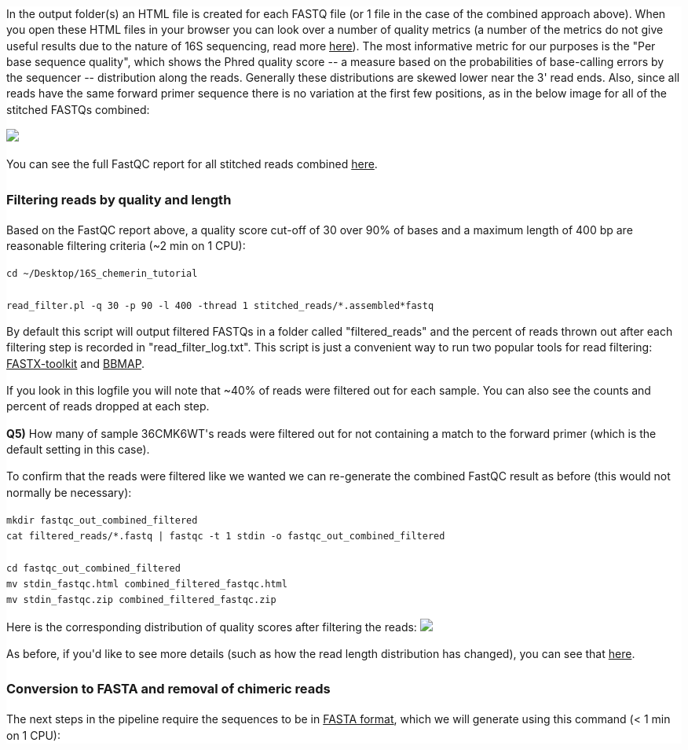 In the output folder(s) an HTML file is created for each FASTQ file (or 1 file in the case of the combined approach above). When you open these HTML files in your browser you can look over a number of quality metrics (a number of the metrics do not give useful results due to the nature of 16S sequencing, read more [here](https://github.com/mlangill/microbiome_helper/wiki/Sequence-QC)). The most informative metric for our purposes is the "Per base sequence quality", which shows the Phred quality score -- a measure based on the probabilities of base-calling errors by the sequencer -- distribution along the reads. Generally these distributions are skewed lower near the 3' read ends. Also, since all reads have the same forward primer sequence there is no variation at the first few positions, as in the below image for all of the stitched FASTQs combined:

![](https://www.dropbox.com/s/0xdtcs05q1sfev1/combined_fastqc.png?raw=1)

You can see the full FastQC report for all stitched reads combined [here](https://www.dropbox.com/s/rs3jmeao3s9vaip/combined_fastqc.html).
  
### Filtering reads by quality and length

Based on the FastQC report above, a quality score cut-off of 30 over 90% of bases and a maximum length of 400 bp are reasonable filtering criteria (~2 min on 1 CPU):

    cd ~/Desktop/16S_chemerin_tutorial
 
    read_filter.pl -q 30 -p 90 -l 400 -thread 1 stitched_reads/*.assembled*fastq

By default this script will output filtered FASTQs in a folder called "filtered_reads" and the percent of reads thrown out after each filtering step is recorded in "read_filter_log.txt". This script is just a convenient way to run two popular tools for read filtering: [FASTX-toolkit](http://hannonlab.cshl.edu/fastx_toolkit/) and [BBMAP](https://sourceforge.net/projects/bbmap/).

If you look in this logfile you will note that ~40% of reads were filtered out for each sample. You can also see the counts and percent of reads dropped at each step. 

**Q5)** How many of sample 36CMK6WT's reads were filtered out for not containing a match to the forward primer (which is the default setting in this case).

To confirm that the reads were filtered like we wanted we can re-generate the combined FastQC result as before (this would not normally be necessary):

    mkdir fastqc_out_combined_filtered
    cat filtered_reads/*.fastq | fastqc -t 1 stdin -o fastqc_out_combined_filtered

    cd fastqc_out_combined_filtered
    mv stdin_fastqc.html combined_filtered_fastqc.html
    mv stdin_fastqc.zip combined_filtered_fastqc.zip

Here is the corresponding distribution of quality scores after filtering the reads:
![](https://www.dropbox.com/s/aa6isdfhtg5lahd/combined_fastqc_filtered.png?raw=1)

As before, if you'd like to see more details (such as how the read length distribution has changed), you can see that [here](https://www.dropbox.com/s/bg6mzz6gawlpa7q/combined_filtered_fastqc.html).

  
### Conversion to FASTA and removal of chimeric reads

The next steps in the pipeline require the sequences to be in [FASTA format](https://en.wikipedia.org/wiki/FASTA_format), which we will generate using this command (< 1 min on 1 CPU):
